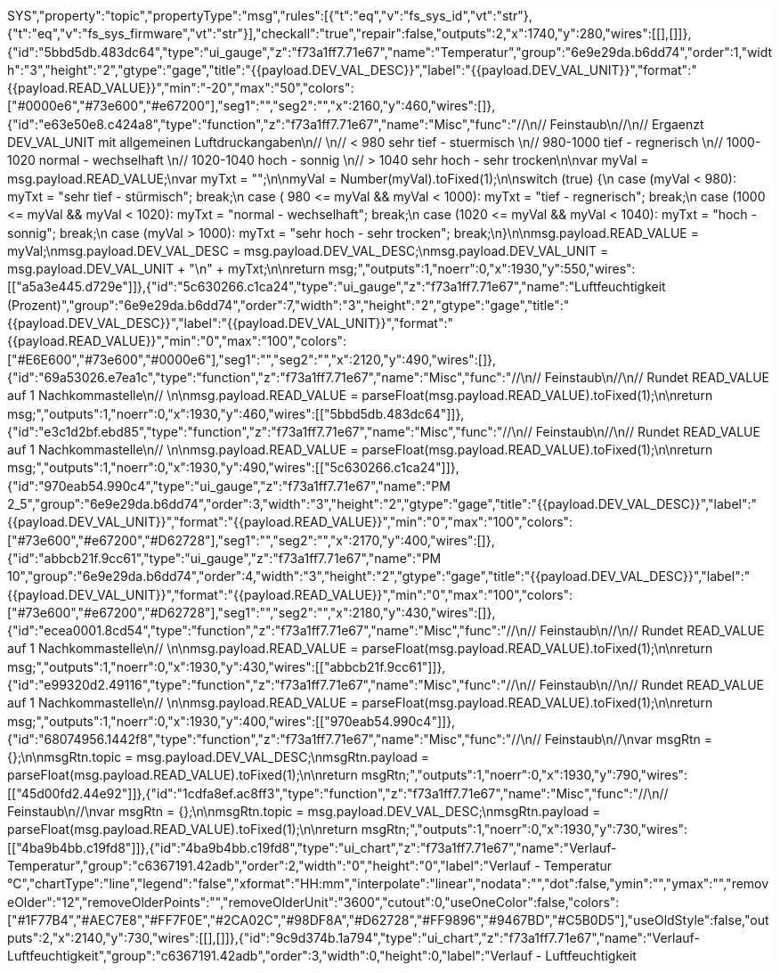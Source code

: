 SYS","property":"topic","propertyType":"msg","rules":[{"t":"eq","v":"fs_sys_id","vt":"str"},{"t":"eq","v":"fs_sys_firmware","vt":"str"}],"checkall":"true","repair":false,"outputs":2,"x":1740,"y":280,"wires":[[],[]]},{"id":"5bbd5db.483dc64","type":"ui_gauge","z":"f73a1ff7.71e67","name":"Temperatur","group":"6e9e29da.b6dd74","order":1,"width":"3","height":"2","gtype":"gage","title":"{{payload.DEV_VAL_DESC}}","label":"{{payload.DEV_VAL_UNIT}}","format":"{{payload.READ_VALUE}}","min":"-20","max":"50","colors":["#0000e6","#73e600","#e67200"],"seg1":"","seg2":"","x":2160,"y":460,"wires":[]},{"id":"e63e50e8.c424a8","type":"function","z":"f73a1ff7.71e67","name":"Misc","func":"//\n// Feinstaub\n//\n// Ergaenzt DEV_VAL_UNIT mit allgemeinen Luftdruckangaben\n// \n// < 980      sehr tief - stuermisch \n// 980-1000   tief - regnerisch \n// 1000-1020  normal - wechselhaft \n// 1020-1040  hoch - sonnig \n// > 1040     sehr hoch - sehr trocken\n\nvar myVal = msg.payload.READ_VALUE;\nvar myTxt = \"\";\n\nmyVal = Number(myVal).toFixed(1);\n\nswitch (true) {\n  case (myVal < 980):                   myTxt = \"sehr tief - stürmisch\";    break;\n  case ( 980 <= myVal && myVal < 1000): myTxt = \"tief - regnerisch\";        break;\n  case (1000 <= myVal && myVal < 1020): myTxt = \"normal - wechselhaft\";     break;\n  case (1020 <= myVal && myVal < 1040): myTxt = \"hoch - sonnig\";            break;\n  case (myVal > 1000):                  myTxt = \"sehr hoch - sehr trocken\"; break;\n}\n\nmsg.payload.READ_VALUE   = myVal;\nmsg.payload.DEV_VAL_DESC = msg.payload.DEV_VAL_DESC;\nmsg.payload.DEV_VAL_UNIT = msg.payload.DEV_VAL_UNIT + \"\\n\" + myTxt;\n\nreturn msg;","outputs":1,"noerr":0,"x":1930,"y":550,"wires":[["a5a3e445.d729e"]]},{"id":"5c630266.c1ca24","type":"ui_gauge","z":"f73a1ff7.71e67","name":"Luftfeuchtigkeit (Prozent)","group":"6e9e29da.b6dd74","order":7,"width":"3","height":"2","gtype":"gage","title":"{{payload.DEV_VAL_DESC}}","label":"{{payload.DEV_VAL_UNIT}}","format":"{{payload.READ_VALUE}}","min":"0","max":"100","colors":["#E6E600","#73e600","#0000e6"],"seg1":"","seg2":"","x":2120,"y":490,"wires":[]},{"id":"69a53026.e7ea1c","type":"function","z":"f73a1ff7.71e67","name":"Misc","func":"//\n// Feinstaub\n//\n// Rundet READ_VALUE auf 1 Nachkommastelle\n// \n\nmsg.payload.READ_VALUE = parseFloat(msg.payload.READ_VALUE).toFixed(1);\n\nreturn msg;","outputs":1,"noerr":0,"x":1930,"y":460,"wires":[["5bbd5db.483dc64"]]},{"id":"e3c1d2bf.ebd85","type":"function","z":"f73a1ff7.71e67","name":"Misc","func":"//\n// Feinstaub\n//\n// Rundet READ_VALUE auf 1 Nachkommastelle\n// \n\nmsg.payload.READ_VALUE = parseFloat(msg.payload.READ_VALUE).toFixed(1);\n\nreturn msg;","outputs":1,"noerr":0,"x":1930,"y":490,"wires":[["5c630266.c1ca24"]]},{"id":"970eab54.990c4","type":"ui_gauge","z":"f73a1ff7.71e67","name":"PM 2_5","group":"6e9e29da.b6dd74","order":3,"width":"3","height":"2","gtype":"gage","title":"{{payload.DEV_VAL_DESC}}","label":"{{payload.DEV_VAL_UNIT}}","format":"{{payload.READ_VALUE}}","min":"0","max":"100","colors":["#73e600","#e67200","#D62728"],"seg1":"","seg2":"","x":2170,"y":400,"wires":[]},{"id":"abbcb21f.9cc61","type":"ui_gauge","z":"f73a1ff7.71e67","name":"PM 10","group":"6e9e29da.b6dd74","order":4,"width":"3","height":"2","gtype":"gage","title":"{{payload.DEV_VAL_DESC}}","label":"{{payload.DEV_VAL_UNIT}}","format":"{{payload.READ_VALUE}}","min":"0","max":"100","colors":["#73e600","#e67200","#D62728"],"seg1":"","seg2":"","x":2180,"y":430,"wires":[]},{"id":"ecea0001.8cd54","type":"function","z":"f73a1ff7.71e67","name":"Misc","func":"//\n// Feinstaub\n//\n// Rundet READ_VALUE auf 1 Nachkommastelle\n// \n\nmsg.payload.READ_VALUE = parseFloat(msg.payload.READ_VALUE).toFixed(1);\n\nreturn msg;","outputs":1,"noerr":0,"x":1930,"y":430,"wires":[["abbcb21f.9cc61"]]},{"id":"e99320d2.49116","type":"function","z":"f73a1ff7.71e67","name":"Misc","func":"//\n// Feinstaub\n//\n// Rundet READ_VALUE auf 1 Nachkommastelle\n// \n\nmsg.payload.READ_VALUE = parseFloat(msg.payload.READ_VALUE).toFixed(1);\n\nreturn msg;","outputs":1,"noerr":0,"x":1930,"y":400,"wires":[["970eab54.990c4"]]},{"id":"68074956.1442f8","type":"function","z":"f73a1ff7.71e67","name":"Misc","func":"//\n// Feinstaub\n//\nvar msgRtn = {};\n\nmsgRtn.topic   = msg.payload.DEV_VAL_DESC;\nmsgRtn.payload = parseFloat(msg.payload.READ_VALUE).toFixed(1);\n\nreturn msgRtn;","outputs":1,"noerr":0,"x":1930,"y":790,"wires":[["45d00fd2.44e92"]]},{"id":"1cdfa8ef.ac8ff3","type":"function","z":"f73a1ff7.71e67","name":"Misc","func":"//\n// Feinstaub\n//\nvar msgRtn = {};\n\nmsgRtn.topic   = msg.payload.DEV_VAL_DESC;\nmsgRtn.payload = parseFloat(msg.payload.READ_VALUE).toFixed(1);\n\nreturn msgRtn;","outputs":1,"noerr":0,"x":1930,"y":730,"wires":[["4ba9b4bb.c19fd8"]]},{"id":"4ba9b4bb.c19fd8","type":"ui_chart","z":"f73a1ff7.71e67","name":"Verlauf-Temperatur","group":"c6367191.42adb","order":2,"width":"0","height":"0","label":"Verlauf - Temperatur °C","chartType":"line","legend":"false","xformat":"HH:mm","interpolate":"linear","nodata":"","dot":false,"ymin":"","ymax":"","removeOlder":"12","removeOlderPoints":"","removeOlderUnit":"3600","cutout":0,"useOneColor":false,"colors":["#1F77B4","#AEC7E8","#FF7F0E","#2CA02C","#98DF8A","#D62728","#FF9896","#9467BD","#C5B0D5"],"useOldStyle":false,"outputs":2,"x":2140,"y":730,"wires":[[],[]]},{"id":"9c9d374b.1a794","type":"ui_chart","z":"f73a1ff7.71e67","name":"Verlauf-Luftfeuchtigkeit","group":"c6367191.42adb","order":3,"width":0,"height":0,"label":"Verlauf - Luftfeuchtigkeit